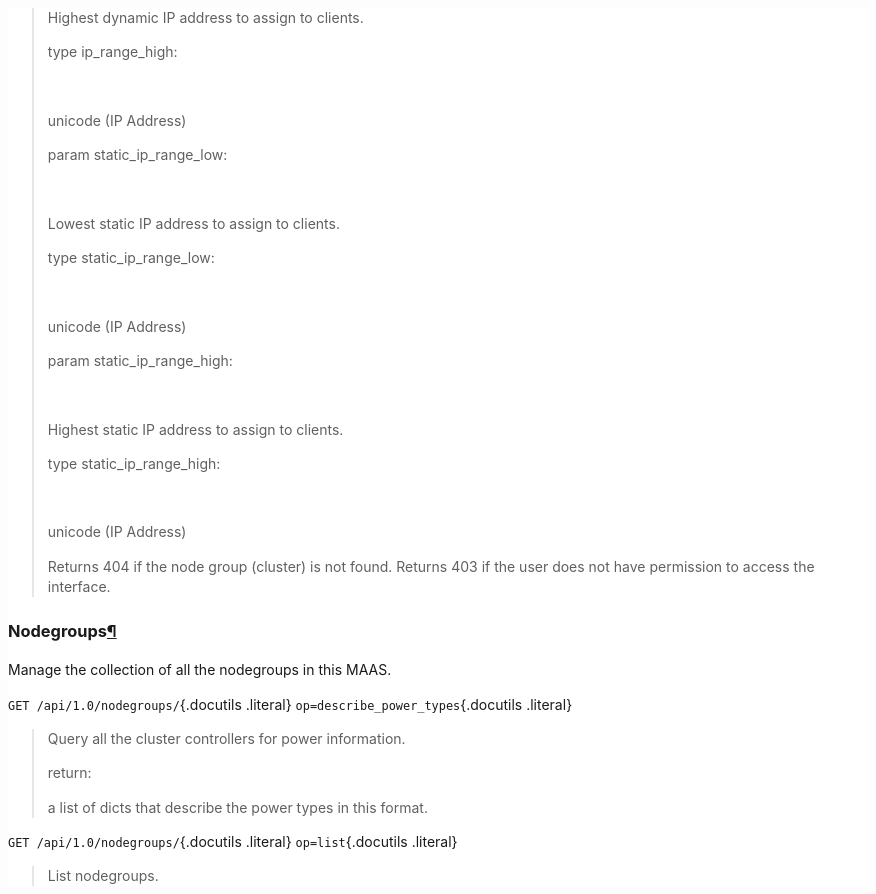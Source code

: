 >
> Highest dynamic IP address to assign to clients.
>
> type ip\_range\_high:
>
>  
>
> unicode (IP Address)
>
> param static\_ip\_range\_low:
>
>  
>
> Lowest static IP address to assign to clients.
>
> type static\_ip\_range\_low:
>
>  
>
> unicode (IP Address)
>
> param static\_ip\_range\_high:
>
>  
>
> Highest static IP address to assign to clients.
>
> type static\_ip\_range\_high:
>
>  
>
> unicode (IP Address)
>
> Returns 404 if the node group (cluster) is not found. Returns 403 if
> the user does not have permission to access the interface.

### Nodegroups[¶](#nodegroups "Permalink to this headline")

Manage the collection of all the nodegroups in this MAAS.

`GET /api/1.0/nodegroups/`{.docutils .literal}
`op=describe_power_types`{.docutils .literal}

> Query all the cluster controllers for power information.
>
> return:
>
> a list of dicts that describe the power types in this format.

`GET /api/1.0/nodegroups/`{.docutils .literal} `op=list`{.docutils
.literal}

> List nodegroups.
